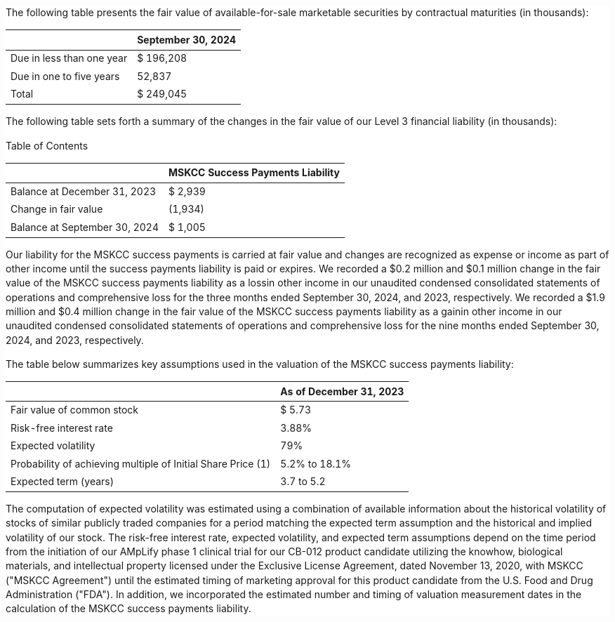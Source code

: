 The following table presents the fair value of available-for-sale marketable securities by contractual maturities (in thousands):

| | September 30, 2024 |
| --- | --- |
| Due in less than one year | $ 196,208 |
| Due in one to five years | 52,837 |
| Total | $ 249,045 |

The following table sets forth a summary of the changes in the fair value of our Level 3 financial liability (in thousands):

Table of Contents

| | MSKCC Success Payments Liability |
| --- | --- |
| Balance at December 31, 2023 | $ 2,939 |
| Change in fair value | (1,934) |
| Balance at September 30, 2024 | $ 1,005 |

Our liability for the MSKCC success payments is carried at fair value and changes are recognized as expense or income as part of other income until the success payments liability is paid or expires. We recorded a $0.2 million and $0.1 million change in the fair value of the MSKCC success payments liability as a lossin other income in our unaudited condensed consolidated statements of operations and comprehensive loss for the three months ended September 30, 2024, and 2023, respectively. We recorded a $1.9 million and $0.4 million change in the fair value of the MSKCC success payments liability as a gainin other income in our unaudited condensed consolidated statements of operations and comprehensive loss for the nine months ended September 30, 2024, and 2023, respectively.

The table below summarizes key assumptions used in the valuation of the MSKCC success payments liability:

| | As of December 31, 2023 |
| --- | --- |
| Fair value of common stock | $ 5.73 |
| Risk-free interest rate | 3.88% |
| Expected volatility | 79% |
| Probability of achieving multiple of Initial Share Price (1) | 5.2% to 18.1% |
| Expected term (years) | 3.7 to 5.2 |

The computation of expected volatility was estimated using a combination of available information about the historical volatility of stocks of similar publicly traded companies for a period matching the expected term assumption and the historical and implied volatility of our stock. The risk-free interest rate, expected volatility, and expected term assumptions depend on the time period from the initiation of our AMpLify phase 1 clinical trial for our CB-012 product candidate utilizing the knowhow, biological materials, and intellectual property licensed under the Exclusive License Agreement, dated November 13, 2020, with MSKCC ("MSKCC Agreement") until the estimated timing of marketing approval for this product candidate from the U.S. Food and Drug Administration ("FDA"). In addition, we incorporated the estimated number and timing of valuation measurement dates in the calculation of the MSKCC success payments liability.
